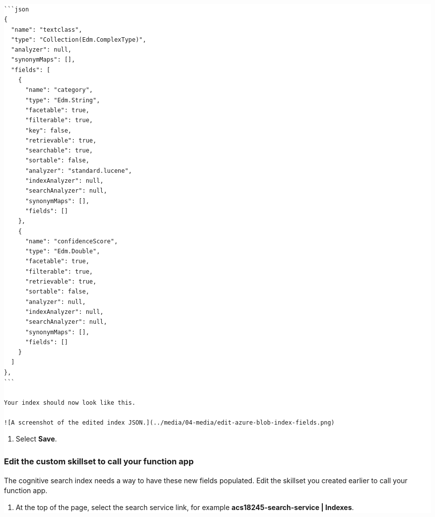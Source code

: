     ```json
    {
      "name": "textclass",
      "type": "Collection(Edm.ComplexType)",
      "analyzer": null,
      "synonymMaps": [],
      "fields": [
        {
          "name": "category",
          "type": "Edm.String",
          "facetable": true,
          "filterable": true,
          "key": false,
          "retrievable": true,
          "searchable": true,
          "sortable": false,
          "analyzer": "standard.lucene",
          "indexAnalyzer": null,
          "searchAnalyzer": null,
          "synonymMaps": [],
          "fields": []
        },
        {
          "name": "confidenceScore",
          "type": "Edm.Double",
          "facetable": true,
          "filterable": true,
          "retrievable": true,
          "sortable": false,
          "analyzer": null,
          "indexAnalyzer": null,
          "searchAnalyzer": null,
          "synonymMaps": [],
          "fields": []
        }
      ]
    },
    ```

    Your index should now look like this.

    ![A screenshot of the edited index JSON.](../media/04-media/edit-azure-blob-index-fields.png)
1. Select **Save**.

### Edit the custom skillset to call your function app

The cognitive search index needs a way to have these new fields populated. Edit the skillset you created earlier to call your function app.

1. At the top of the page, select the search service link, for example **acs18245-search-service | Indexes**.
